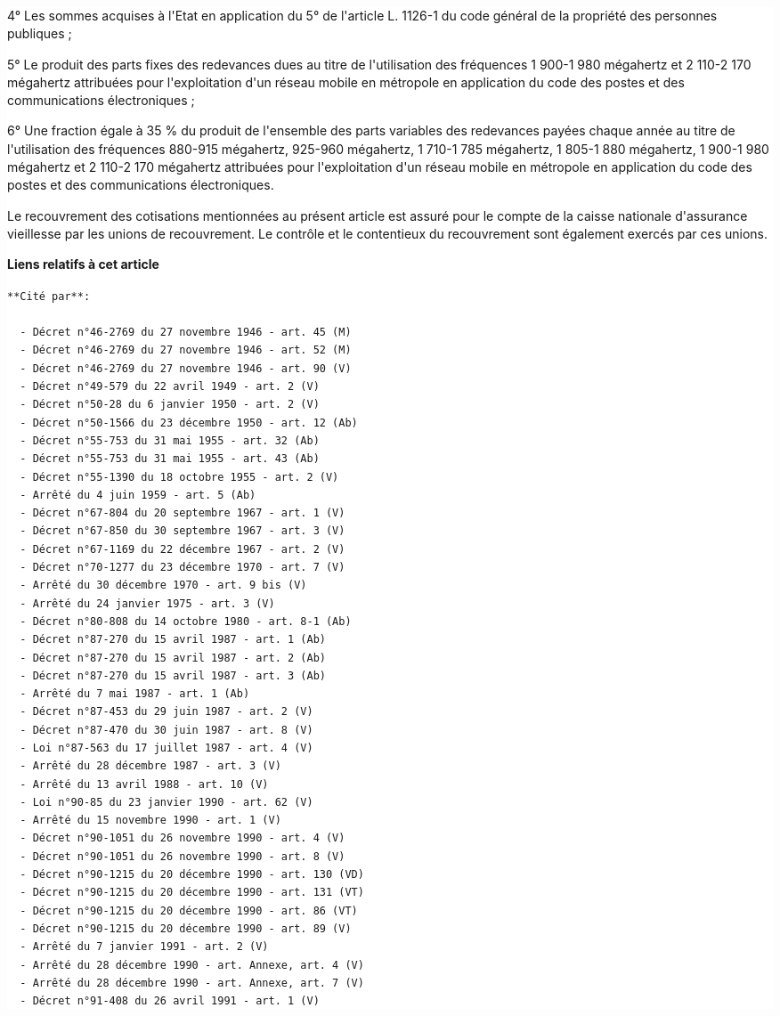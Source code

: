 4° Les sommes acquises à l'Etat en application du 5° de l'article L. 1126-1 du code général de la propriété des personnes
publiques ; 

5° Le produit des parts fixes des redevances dues au titre de l'utilisation des fréquences 1 900-1 980 mégahertz et 2 110-2
170 mégahertz attribuées pour l'exploitation d'un réseau mobile en métropole en application du code des postes et des
communications électroniques ; 

6° Une fraction égale à 35 % du produit de l'ensemble des parts variables des redevances payées chaque année au titre de
l'utilisation des fréquences 880-915 mégahertz, 925-960 mégahertz, 1 710-1 785 mégahertz, 1 805-1 880 mégahertz, 1 900-1 980
mégahertz et 2 110-2 170 mégahertz attribuées pour l'exploitation d'un réseau mobile en métropole en application du code des
postes et des communications électroniques. 

Le recouvrement des cotisations mentionnées au présent article est assuré pour le compte de la caisse nationale d'assurance
vieillesse par les unions de recouvrement. Le contrôle et le contentieux du recouvrement sont également exercés par ces
unions.

**Liens relatifs à cet article**

	**Cité par**:

	  - Décret n°46-2769 du 27 novembre 1946 - art. 45 (M)
	  - Décret n°46-2769 du 27 novembre 1946 - art. 52 (M)
	  - Décret n°46-2769 du 27 novembre 1946 - art. 90 (V)
	  - Décret n°49-579 du 22 avril 1949 - art. 2 (V)
	  - Décret n°50-28 du 6 janvier 1950 - art. 2 (V)
	  - Décret n°50-1566 du 23 décembre 1950 - art. 12 (Ab)
	  - Décret n°55-753 du 31 mai 1955 - art. 32 (Ab)
	  - Décret n°55-753 du 31 mai 1955 - art. 43 (Ab)
	  - Décret n°55-1390 du 18 octobre 1955 - art. 2 (V)
	  - Arrêté du 4 juin 1959 - art. 5 (Ab)
	  - Décret n°67-804 du 20 septembre 1967 - art. 1 (V)
	  - Décret n°67-850 du 30 septembre 1967 - art. 3 (V)
	  - Décret n°67-1169 du 22 décembre 1967 - art. 2 (V)
	  - Décret n°70-1277 du 23 décembre 1970 - art. 7 (V)
	  - Arrêté du 30 décembre 1970 - art. 9 bis (V)
	  - Arrêté du 24 janvier 1975 - art. 3 (V)
	  - Décret n°80-808 du 14 octobre 1980 - art. 8-1 (Ab)
	  - Décret n°87-270 du 15 avril 1987 - art. 1 (Ab)
	  - Décret n°87-270 du 15 avril 1987 - art. 2 (Ab)
	  - Décret n°87-270 du 15 avril 1987 - art. 3 (Ab)
	  - Arrêté du 7 mai 1987 - art. 1 (Ab)
	  - Décret n°87-453 du 29 juin 1987 - art. 2 (V)
	  - Décret n°87-470 du 30 juin 1987 - art. 8 (V)
	  - Loi n°87-563 du 17 juillet 1987 - art. 4 (V)
	  - Arrêté du 28 décembre 1987 - art. 3 (V)
	  - Arrêté du 13 avril 1988 - art. 10 (V)
	  - Loi n°90-85 du 23 janvier 1990 - art. 62 (V)
	  - Arrêté du 15 novembre 1990 - art. 1 (V)
	  - Décret n°90-1051 du 26 novembre 1990 - art. 4 (V)
	  - Décret n°90-1051 du 26 novembre 1990 - art. 8 (V)
	  - Décret n°90-1215 du 20 décembre 1990 - art. 130 (VD)
	  - Décret n°90-1215 du 20 décembre 1990 - art. 131 (VT)
	  - Décret n°90-1215 du 20 décembre 1990 - art. 86 (VT)
	  - Décret n°90-1215 du 20 décembre 1990 - art. 89 (V)
	  - Arrêté du 7 janvier 1991 - art. 2 (V)
	  - Arrêté du 28 décembre 1990 - art. Annexe, art. 4 (V)
	  - Arrêté du 28 décembre 1990 - art. Annexe, art. 7 (V)
	  - Décret n°91-408 du 26 avril 1991 - art. 1 (V)